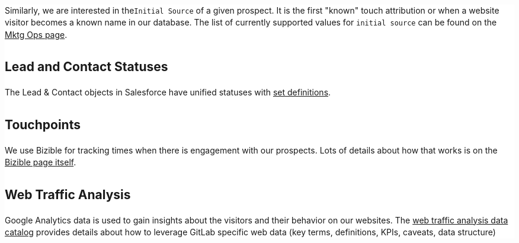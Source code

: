 Similarly, we are interested in the`Initial Source` of a given prospect. It is the first "known" touch attribution or when a website visitor becomes a known name in our database. The list of currently supported values for `initial source` can be found on the [Mktg Ops page](https://about.gitlab.com/handbook/marketing/marketing-operations/#initial-source).

## Lead and Contact Statuses

The Lead & Contact objects in Salesforce have unified statuses with [set definitions](https://about.gitlab.com/handbook/marketing/marketing-operations/#lead-and-contact-statuses).

## Touchpoints

We use Bizible for tracking times when there is engagement with our prospects. Lots of details about how that works is on the [Bizible page itself](/handbook/marketing/marketing-operations/bizible/).

## Web Traffic Analysis

Google Analytics data is used to gain insights about the visitors and their behavior on our websites. The [web traffic analysis data catalog](https://about.gitlab.com/handbook/business-ops/data-team/data-catalog/web-traffic-analysis/) provides details about how to leverage GitLab specific web data (key terms, definitions, KPIs, caveats, data structure)
